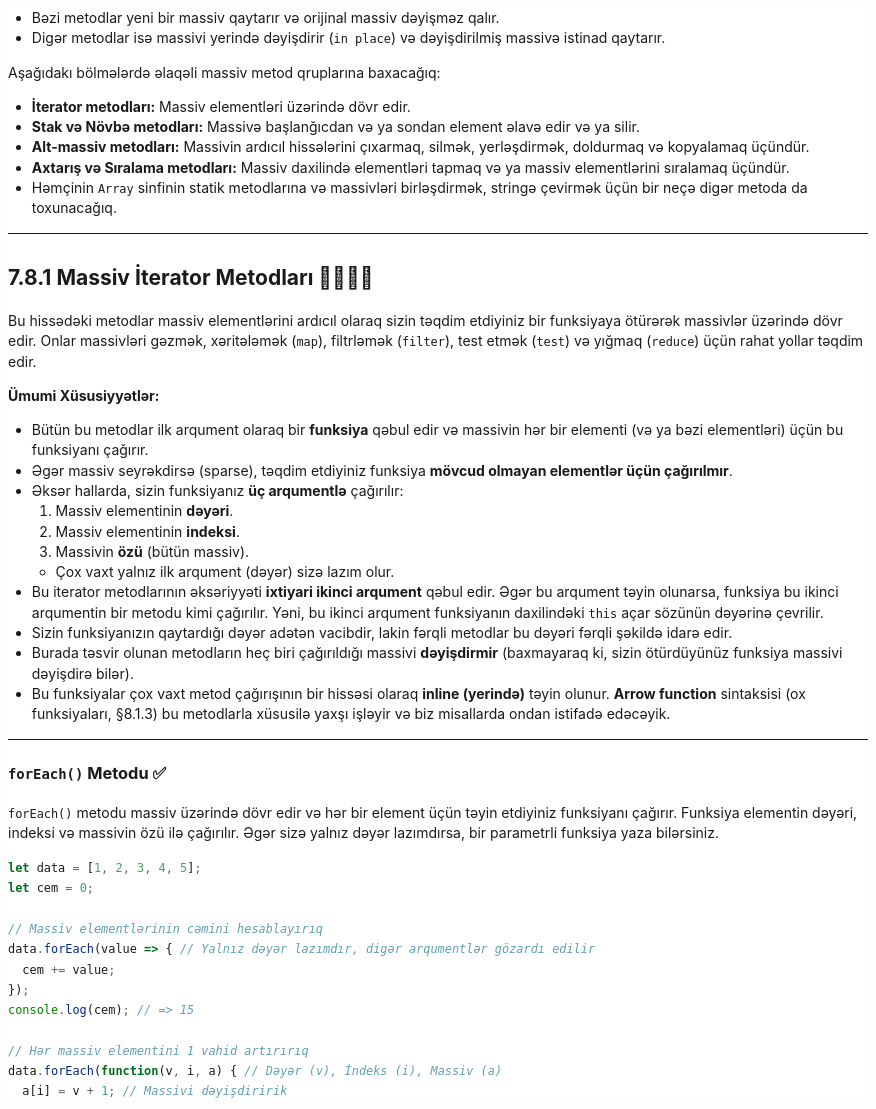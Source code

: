 * Bəzi metodlar yeni bir massiv qaytarır və orijinal massiv dəyişməz qalır.
* Digər metodlar isə massivi yerində dəyişdirir (`in place`) və dəyişdirilmiş massivə istinad qaytarır.

Aşağıdakı bölmələrdə əlaqəli massiv metod qruplarına baxacağıq:

* **İterator metodları:** Massiv elementləri üzərində dövr edir.
* **Stak və Növbə metodları:** Massivə başlanğıcdan və ya sondan element əlavə edir və ya silir.
* **Alt-massiv metodları:** Massivin ardıcıl hissələrini çıxarmaq, silmək, yerləşdirmək, doldurmaq və kopyalamaq üçündür.
* **Axtarış və Sıralama metodları:** Massiv daxilində elementləri tapmaq və ya massiv elementlərini sıralamaq üçündür.
* Həmçinin `Array` sinfinin statik metodlarına və massivləri birləşdirmək, stringə çevirmək üçün bir neçə digər metoda da toxunacağıq.

---

## 7.8.1 Massiv İterator Metodları 🚶‍♂️🚶‍♀️

Bu hissədəki metodlar massiv elementlərini ardıcıl olaraq sizin təqdim etdiyiniz bir funksiyaya ötürərək massivlər üzərində dövr edir. Onlar massivləri gəzmək, xəritələmək (`map`), filtrləmək (`filter`), test etmək (`test`) və yığmaq (`reduce`) üçün rahat yollar təqdim edir.

**Ümumi Xüsusiyyətlər:**

* Bütün bu metodlar ilk arqument olaraq bir **funksiya** qəbul edir və massivin hər bir elementi (və ya bəzi elementləri) üçün bu funksiyanı çağırır.
* Əgər massiv seyrəkdirsə (sparse), təqdim etdiyiniz funksiya **mövcud olmayan elementlər üçün çağırılmır**.
* Əksər hallarda, sizin funksiyanız **üç arqumentlə** çağırılır:
    1.  Massiv elementinin **dəyəri**.
    2.  Massiv elementinin **indeksi**.
    3.  Massivin **özü** (bütün massiv).
    * Çox vaxt yalnız ilk arqument (dəyər) sizə lazım olur.
* Bu iterator metodlarının əksəriyyəti **ixtiyari ikinci arqument** qəbul edir. Əgər bu arqument təyin olunarsa, funksiya bu ikinci arqumentin bir metodu kimi çağırılır. Yəni, bu ikinci arqument funksiyanın daxilindəki `this` açar sözünün dəyərinə çevrilir.
* Sizin funksiyanızın qaytardığı dəyər adətən vacibdir, lakin fərqli metodlar bu dəyəri fərqli şəkildə idarə edir.
* Burada təsvir olunan metodların heç biri çağırıldığı massivi **dəyişdirmir** (baxmayaraq ki, sizin ötürdüyünüz funksiya massivi dəyişdirə bilər).
* Bu funksiyalar çox vaxt metod çağırışının bir hissəsi olaraq **inline (yerində)** təyin olunur. **Arrow function** sintaksisi (ox funksiyaları, §8.1.3) bu metodlarla xüsusilə yaxşı işləyir və biz misallarda ondan istifadə edəcəyik.

---

### `forEach()` Metodu ✅

`forEach()` metodu massiv üzərində dövr edir və hər bir element üçün təyin etdiyiniz funksiyanı çağırır. Funksiya elementin dəyəri, indeksi və massivin özü ilə çağırılır. Əgər sizə yalnız dəyər lazımdırsa, bir parametrli funksiya yaza bilərsiniz.

```javascript
let data = [1, 2, 3, 4, 5];
let cem = 0;

// Massiv elementlərinin cəmini hesablayırıq
data.forEach(value => { // Yalnız dəyər lazımdır, digər arqumentlər gözardı edilir
  cem += value;
});
console.log(cem); // => 15

// Hər massiv elementini 1 vahid artırırıq
data.forEach(function(v, i, a) { // Dəyər (v), İndeks (i), Massiv (a)
  a[i] = v + 1; // Massivi dəyişdiririk
```
